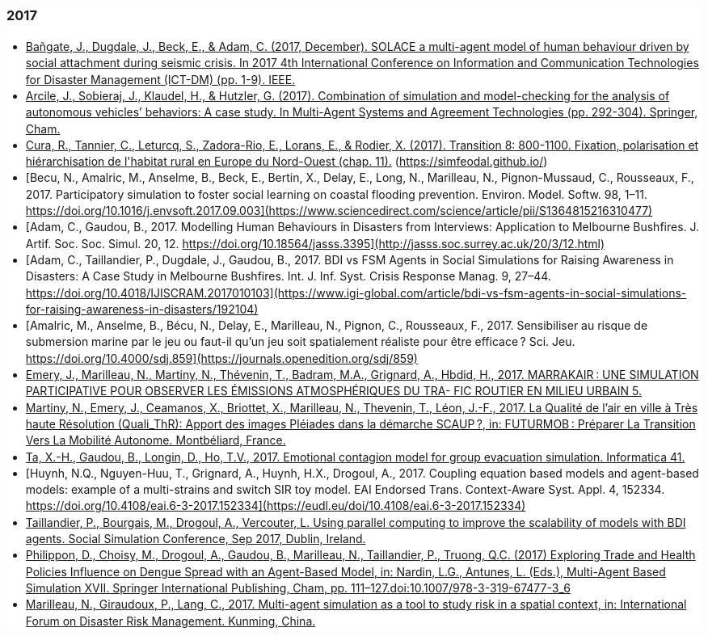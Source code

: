 
### 2017

* [Bañgate, J., Dugdale, J., Beck, E., & Adam, C. (2017, December). SOLACE a multi-agent model of human behaviour driven by social attachment during seismic crisis. In 2017 4th International Conference on Information and Communication Technologies for Disaster Management (ICT-DM) (pp. 1-9). IEEE.](https://www.researchgate.net/publication/322881549_SOLACE_a_multi-agent_model_of_human_behaviour_driven_by_social_attachment_during_seismic_crisis)
* [Arcile, J., Sobieraj, J., Klaudel, H., & Hutzler, G. (2017). Combination of simulation and model-checking for the analysis of autonomous vehicles’ behaviors: A case study. In Multi-Agent Systems and Agreement Technologies (pp. 292-304). Springer, Cham.](https://link.springer.com/chapter/10.1007/978-3-030-01713-2_21)
* [Cura, R., Tannier, C., Leturcq, S., Zadora-Rio, E., Lorans, E., & Rodier, X. (2017). Transition 8: 800-1100. Fixation, polarisation et hiérarchisation de l'habitat rural en Europe du Nord-Ouest (chap. 11).](https://hal.archives-ouvertes.fr/hal-01666498/) (https://simfeodal.github.io/)
* [Becu, N., Amalric, M., Anselme, B., Beck, E., Bertin, X., Delay, E., Long, N., Marilleau, N., Pignon-Mussaud, C., Rousseaux, F., 2017. Participatory simulation to foster social learning on coastal flooding prevention. Environ. Model. Softw. 98, 1–11. https://doi.org/10.1016/j.envsoft.2017.09.003](https://www.sciencedirect.com/science/article/pii/S1364815216310477)
* [Adam, C., Gaudou, B., 2017. Modelling Human Behaviours in Disasters from Interviews: Application to Melbourne Bushfires. J. Artif. Soc. Soc. Simul. 20, 12. https://doi.org/10.18564/jasss.3395](http://jasss.soc.surrey.ac.uk/20/3/12.html)
* [Adam, C., Taillandier, P., Dugdale, J., Gaudou, B., 2017. BDI vs FSM Agents in Social Simulations for Raising Awareness in Disasters: A Case Study in Melbourne Bushfires. Int. J. Inf. Syst. Crisis Response Manag. 9, 27–44. https://doi.org/10.4018/IJISCRAM.2017010103](https://www.igi-global.com/article/bdi-vs-fsm-agents-in-social-simulations-for-raising-awareness-in-disasters/192104)
* [Amalric, M., Anselme, B., Bécu, N., Delay, E., Marilleau, N., Pignon, C., Rousseaux, F., 2017. Sensibiliser au risque de submersion marine par le jeu ou faut-il qu’un jeu soit spatialement réaliste pour être efficace ? Sci. Jeu. https://doi.org/10.4000/sdj.859](https://journals.openedition.org/sdj/859)
* [Emery, J., Marilleau, N., Martiny, N., Thévenin, T., Badram, M.A., Grignard, A., Hbdid, H., 2017. MARRAKAIR : UNE SIMULATION PARTICIPATIVE POUR OBSERVER LES ÉMISSIONS ATMOSPHÉRIQUES DU TRA- FIC ROUTIER EN MILIEU URBAIN 5.](https://hal.archives-ouvertes.fr/hal-01703019)
* [Martiny, N., Emery, J., Ceamanos, X., Briottet, X., Marilleau, N., Thevenin, T., Léon, J.-F., 2017. La Qualité de l’air en ville à Très haute Résolution (Quali_ThR): Apport des images Pléiades dans la démarche SCAUP ?, in: FUTURMOB : Préparer La Transition Vers La Mobilité Autonome. Montbéliard, France.](https://hal.archives-ouvertes.fr/hal-01703019)
* [Ta, X.-H., Gaudou, B., Longin, D., Ho, T.V., 2017. Emotional contagion model for group evacuation simulation. Informatica 41.](http://www.informatica.si/index.php/informatica/article/view/1661)
* [Huynh, N.Q., Nguyen-Huu, T., Grignard, A., Huynh, H.X., Drogoul, A., 2017. Coupling equation based models and agent-based models: example of a multi-strains and switch SIR toy model. EAI Endorsed Trans. Context-Aware Syst. Appl. 4, 152334. https://doi.org/10.4108/eai.6-3-2017.152334](https://eudl.eu/doi/10.4108/eai.6-3-2017.152334)
* [Taillandier, P., Bourgais, M., Drogoul, A., Vercouter, L. Using parallel computing to improve the scalability of models with BDI agents. Social Simulation Conference, Sep 2017, Dublin, Ireland.](https://hal.inria.fr/hal-01573385v1)
* [Philippon, D., Choisy, M., Drogoul, A., Gaudou, B., Marilleau, N., Taillandier, P., Truong, Q.C. (2017) Exploring Trade and Health Policies Influence on Dengue Spread with an Agent-Based Model, in: Nardin, L.G., Antunes, L. (Eds.), Multi-Agent Based Simulation XVII. Springer International Publishing, Cham, pp. 111–127.doi:10.1007/978-3-319-67477-3_6](https://link.springer.com/chapter/10.1007/978-3-319-67477-3_6)
* [Marilleau, N., Giraudoux, P., Lang, C., 2017. Multi-agent simulation as a tool to study risk in a spatial context, in: International Forum on Disaster Risk Management. Kunming, China.](https://hal.archives-ouvertes.fr/hal-01512604)
